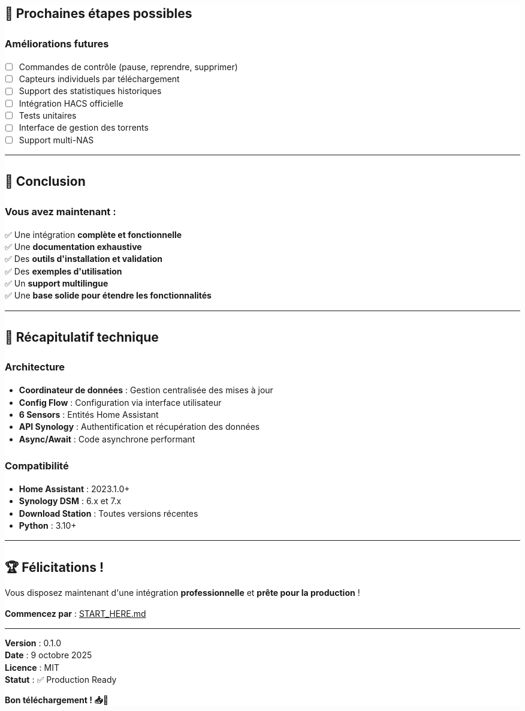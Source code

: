 
## 🚀 Prochaines étapes possibles

### Améliorations futures

- [ ] Commandes de contrôle (pause, reprendre, supprimer)
- [ ] Capteurs individuels par téléchargement
- [ ] Support des statistiques historiques
- [ ] Intégration HACS officielle
- [ ] Tests unitaires
- [ ] Interface de gestion des torrents
- [ ] Support multi-NAS

---

## 🎉 Conclusion

### Vous avez maintenant :

✅ Une intégration **complète et fonctionnelle**  
✅ Une **documentation exhaustive**  
✅ Des **outils d'installation et validation**  
✅ Des **exemples d'utilisation**  
✅ Un **support multilingue**  
✅ Une **base solide pour étendre les fonctionnalités**

---

## 📝 Récapitulatif technique

### Architecture
- **Coordinateur de données** : Gestion centralisée des mises à jour
- **Config Flow** : Configuration via interface utilisateur
- **6 Sensors** : Entités Home Assistant
- **API Synology** : Authentification et récupération des données
- **Async/Await** : Code asynchrone performant

### Compatibilité
- **Home Assistant** : 2023.1.0+
- **Synology DSM** : 6.x et 7.x
- **Download Station** : Toutes versions récentes
- **Python** : 3.10+

---

## 🏆 Félicitations !

Vous disposez maintenant d'une intégration **professionnelle** et **prête pour la production** !

**Commencez par** : [START_HERE.md](START_HERE.md)

---

**Version** : 0.1.0  
**Date** : 9 octobre 2025  
**Licence** : MIT  
**Statut** : ✅ Production Ready

**Bon téléchargement ! 📥🎉**
